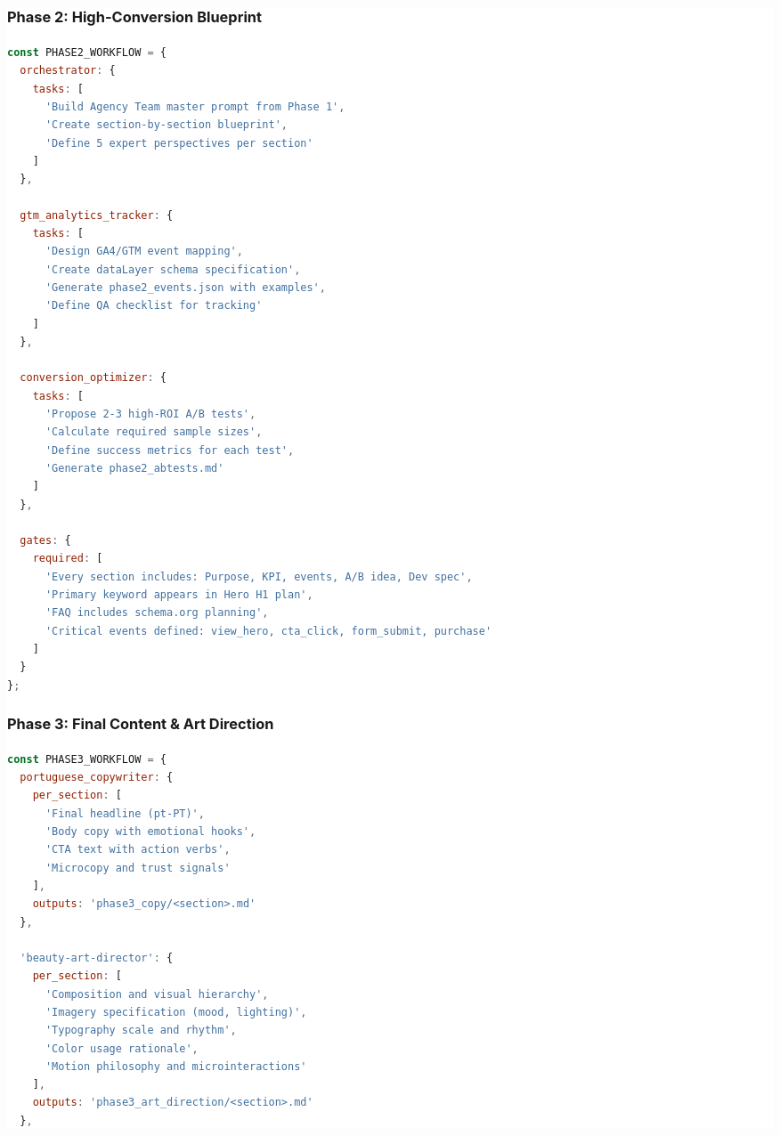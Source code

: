### Phase 2: High-Conversion Blueprint
```javascript
const PHASE2_WORKFLOW = {
  orchestrator: {
    tasks: [
      'Build Agency Team master prompt from Phase 1',
      'Create section-by-section blueprint',
      'Define 5 expert perspectives per section'
    ]
  },
  
  gtm_analytics_tracker: {
    tasks: [
      'Design GA4/GTM event mapping',
      'Create dataLayer schema specification',
      'Generate phase2_events.json with examples',
      'Define QA checklist for tracking'
    ]
  },
  
  conversion_optimizer: {
    tasks: [
      'Propose 2-3 high-ROI A/B tests',
      'Calculate required sample sizes',
      'Define success metrics for each test',
      'Generate phase2_abtests.md'
    ]
  },
  
  gates: {
    required: [
      'Every section includes: Purpose, KPI, events, A/B idea, Dev spec',
      'Primary keyword appears in Hero H1 plan',
      'FAQ includes schema.org planning',
      'Critical events defined: view_hero, cta_click, form_submit, purchase'
    ]
  }
};
```

### Phase 3: Final Content & Art Direction
```javascript
const PHASE3_WORKFLOW = {
  portuguese_copywriter: {
    per_section: [
      'Final headline (pt-PT)',
      'Body copy with emotional hooks',
      'CTA text with action verbs',
      'Microcopy and trust signals'
    ],
    outputs: 'phase3_copy/<section>.md'
  },
  
  'beauty-art-director': {
    per_section: [
      'Composition and visual hierarchy',
      'Imagery specification (mood, lighting)',
      'Typography scale and rhythm',
      'Color usage rationale',
      'Motion philosophy and microinteractions'
    ],
    outputs: 'phase3_art_direction/<section>.md'
  },
```